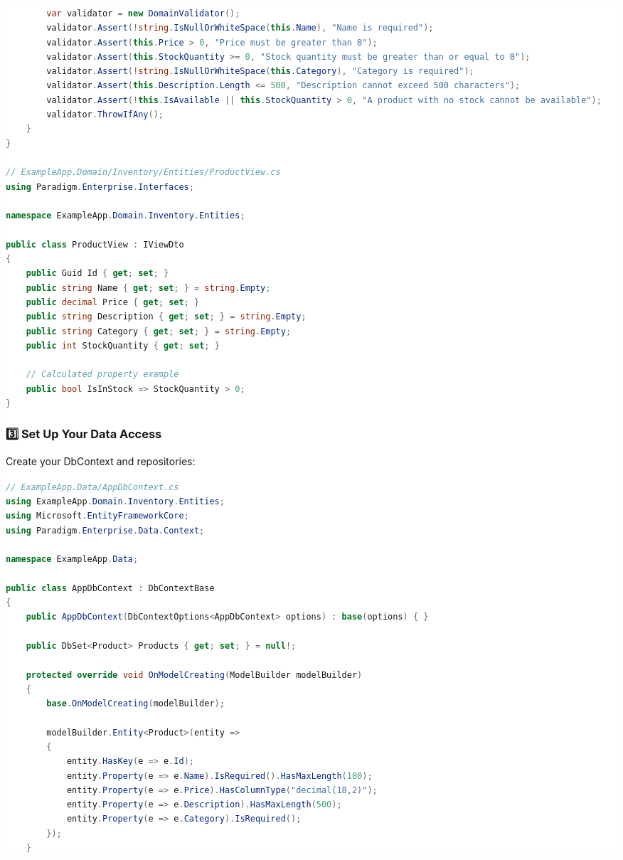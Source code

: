 ```csharp
        var validator = new DomainValidator();
        validator.Assert(!string.IsNullOrWhiteSpace(this.Name), "Name is required");
        validator.Assert(this.Price > 0, "Price must be greater than 0");
        validator.Assert(this.StockQuantity >= 0, "Stock quantity must be greater than or equal to 0");
        validator.Assert(!string.IsNullOrWhiteSpace(this.Category), "Category is required");
        validator.Assert(this.Description.Length <= 500, "Description cannot exceed 500 characters");
        validator.Assert(!this.IsAvailable || this.StockQuantity > 0, "A product with no stock cannot be available");
        validator.ThrowIfAny();
    }
}

// ExampleApp.Domain/Inventory/Entities/ProductView.cs
using Paradigm.Enterprise.Interfaces;

namespace ExampleApp.Domain.Inventory.Entities;

public class ProductView : IViewDto
{
    public Guid Id { get; set; }
    public string Name { get; set; } = string.Empty;
    public decimal Price { get; set; }
    public string Description { get; set; } = string.Empty;
    public string Category { get; set; } = string.Empty;
    public int StockQuantity { get; set; }

    // Calculated property example
    public bool IsInStock => StockQuantity > 0;
}
```

### 3️⃣ Set Up Your Data Access

Create your DbContext and repositories:

```csharp
// ExampleApp.Data/AppDbContext.cs
using ExampleApp.Domain.Inventory.Entities;
using Microsoft.EntityFrameworkCore;
using Paradigm.Enterprise.Data.Context;

namespace ExampleApp.Data;

public class AppDbContext : DbContextBase
{
    public AppDbContext(DbContextOptions<AppDbContext> options) : base(options) { }

    public DbSet<Product> Products { get; set; } = null!;

    protected override void OnModelCreating(ModelBuilder modelBuilder)
    {
        base.OnModelCreating(modelBuilder);

        modelBuilder.Entity<Product>(entity =>
        {
            entity.HasKey(e => e.Id);
            entity.Property(e => e.Name).IsRequired().HasMaxLength(100);
            entity.Property(e => e.Price).HasColumnType("decimal(18,2)");
            entity.Property(e => e.Description).HasMaxLength(500);
            entity.Property(e => e.Category).IsRequired();
        });
    }
```